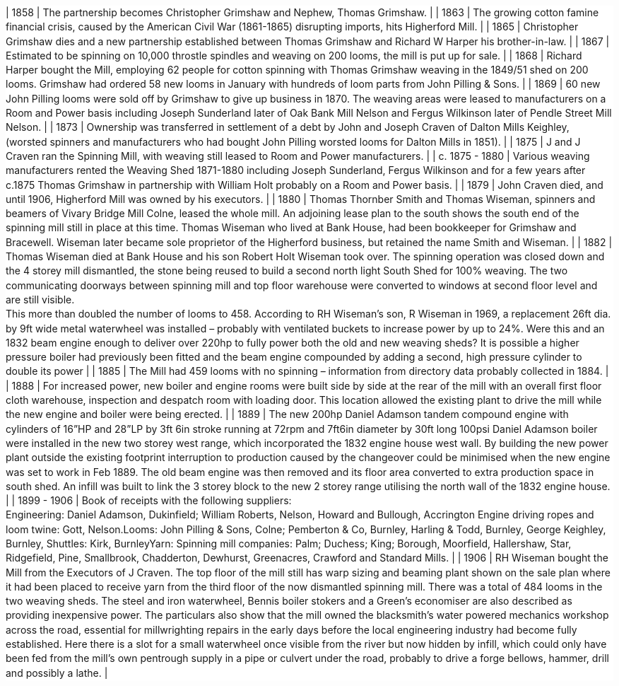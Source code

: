 | 1858           | The partnership becomes Christopher Grimshaw and Nephew, Thomas Grimshaw. |
| 1863           | The growing cotton famine financial crisis, caused by the American Civil War (1861-1865) disrupting imports, hits Higherford Mill. |
| 1865           | Christopher Grimshaw dies and a new partnership established between Thomas Grimshaw and Richard W Harper his brother-in-law. |
| 1867           | Estimated to be spinning on 10,000 throstle spindles and weaving on 200 looms, the mill is put up for sale. |
| 1868           | Richard Harper bought the Mill, employing 62 people for cotton spinning with Thomas Grimshaw weaving in the 1849/51 shed on 200 looms. Grimshaw had ordered 58 new looms in January with hundreds of loom parts from John Pilling & Sons. |
| 1869           | 60 new John Pilling looms were sold off by Grimshaw to give up business in 1870. The weaving areas were leased to manufacturers on a Room and Power basis including Joseph Sunderland later of Oak Bank Mill Nelson and Fergus Wilkinson later of Pendle Street Mill Nelson. |
| 1873           | Ownership was transferred in settlement of a debt by John and Joseph Craven of Dalton Mills Keighley, (worsted spinners and manufacturers who had bought John Pilling worsted looms for Dalton Mills in 1851). |
| 1875           | J and J Craven ran the Spinning Mill, with weaving still leased to Room and Power manufacturers. |
| c. 1875 - 1880 | Various weaving manufacturers rented the Weaving Shed 1871-1880 including Joseph Sunderland, Fergus Wilkinson and for a few years after c.1875 Thomas Grimshaw in partnership with William Holt probably on a Room and Power basis. |
| 1879           | John Craven died, and until 1906, Higherford Mill was owned by his executors. |
| 1880           | Thomas Thornber Smith and Thomas Wiseman, spinners and beamers of Vivary Bridge Mill Colne, leased the whole mill. An adjoining lease plan to the south shows the south end of the spinning mill still in place at this time. Thomas Wiseman who lived at Bank House, had been bookkeeper for Grimshaw and Bracewell. Wiseman later became sole proprietor of the Higherford business, but retained the name Smith and Wiseman. |
| 1882           | Thomas Wiseman died at Bank House and his son Robert Holt   Wiseman took over. The spinning operation was closed down and the 4 storey mill dismantled, the stone being reused to build a second north light South Shed for 100% weaving. The two communicating doorways between spinning mill and top floor warehouse were converted to windows at second floor level and are still visible.<br/>This more than doubled the number of looms to 458. According to RH Wiseman’s son, R Wiseman in 1969, a replacement 26ft dia. by 9ft wide metal waterwheel was installed – probably with ventilated buckets to increase power by up to 24%. Were this and an 1832 beam engine enough to deliver over 220hp to fully power both the old and new weaving sheds? It is possible a higher pressure boiler had previously been fitted and the beam engine compounded by adding a second, high pressure cylinder to double its power |
| 1885           | The Mill had 459 looms with no spinning – information from directory data probably collected in 1884. |
| 1888           | For increased power, new boiler and engine rooms were built side by side at the rear of the mill with an overall first floor cloth warehouse, inspection and despatch room with loading door. This location allowed the existing plant to drive the mill while the new engine and boiler were being erected. |
| 1889           | The new 200hp Daniel Adamson tandem compound engine with cylinders of 16”HP and 28”LP by 3ft 6in stroke running at 72rpm and 7ft6in diameter by 30ft long 100psi Daniel Adamson boiler were installed in the new two storey west range, which incorporated the 1832 engine house west wall. By building the new power plant outside the existing footprint interruption to production caused by the changeover could be minimised when the new engine was set to work in Feb 1889. The old beam engine was then removed and its floor area converted to extra production space in south shed. An infill was built to link the 3 storey block to the new 2 storey range utilising the north wall of the 1832 engine house. |
| 1899 - 1906    | Book of receipts with the following suppliers:<br/>Engineering: Daniel Adamson, Dukinfield; William Roberts, Nelson, Howard and Bullough, Accrington	Engine driving ropes and loom twine: Gott, Nelson.Looms: John Pilling & Sons, Colne; Pemberton & Co, Burnley, Harling & Todd, Burnley, George Keighley, Burnley, Shuttles: Kirk, BurnleyYarn: Spinning mill companies: Palm; Duchess; King; Borough, Moorfield, Hallershaw, Star, Ridgefield, Pine, Smallbrook, Chadderton, Dewhurst, Greenacres, Crawford and Standard Mills. |
| 1906           | RH Wiseman bought the Mill from the Executors of J Craven. The top floor of the mill still has warp sizing and beaming plant shown on the sale plan where it had been placed to receive yarn from the third floor of the now dismantled spinning mill. There was a total of 484 looms in the two weaving sheds. The steel and iron waterwheel, Bennis boiler stokers and a Green’s economiser are also described as providing inexpensive power. The particulars also show that the mill owned the blacksmith’s water powered mechanics workshop across the road, essential for millwrighting repairs in the early days before the local engineering industry had become fully established. Here there is a slot for a small waterwheel once visible from the river but now hidden by infill, which could only have been fed from the mill’s own pentrough supply in a pipe or culvert under the road, probably to drive a forge bellows, hammer, drill and possibly a lathe. |